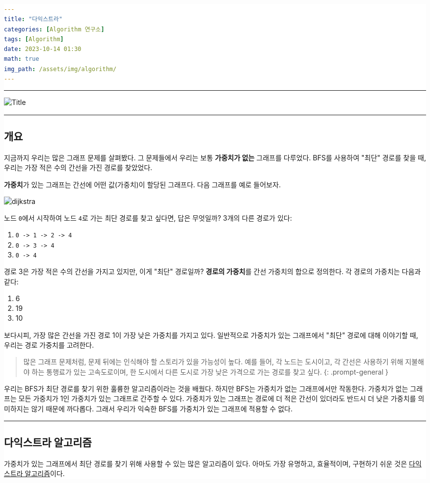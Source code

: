 ```yaml
---
title: "다익스트라"
categories: [Algorithm 연구소]
tags: [Algorithm]
date: 2023-10-14 01:30
math: true
img_path: /assets/img/algorithm/
---
```


---

![Title](algorithm_title.png)

---

## **개요**

지금까지 우리는 많은 그래프 문제를 살펴봤다. 그 문제들에서 우리는 보통 **가중치가 없는** 그래프를 다루었다. BFS를 사용하여 "최단" 경로를 찾을 때, 우리는 가장 적은 수의 간선을 가진 경로를 찾았었다.

**가중치**가 있는 그래프는 간선에 어떤 값(가중치)이 할당된 그래프다. 다음 그래프를 예로 들어보자.

![dijkstra](dijkstra.png)

노드 `0`에서 시작하여 노드 `4`로 가는 최단 경로를 찾고 싶다면, 답은 무엇일까? 3개의 다른 경로가 있다:

1. `0 -> 1 -> 2 -> 4`
2. `0 -> 3 -> 4`
3. `0 -> 4`

경로 3은 가장 적은 수의 간선을 가지고 있지만, 이게 "최단" 경로일까? **경로의 가중치**를 간선 가중치의 합으로 정의한다. 각 경로의 가중치는 다음과 같다:

1. 6
2. 19
3. 10

보다시피, 가장 많은 간선을 가진 경로 1이 가장 낮은 가중치를 가지고 있다. 일반적으로 가중치가 있는 그래프에서 "최단" 경로에 대해 이야기할 때, 우리는 경로 가중치를 고려한다.

> 많은 그래프 문제처럼, 문제 뒤에는 인식해야 할 스토리가 있을 가능성이 높다. 예를 들어, 각 노드는 도시이고, 각 간선은 사용하기 위해 지불해야 하는 통행료가 있는 고속도로이며, 한 도시에서 다른 도시로 가장 낮은 가격으로 가는 경로를 찾고 싶다.
{: .prompt-general }

우리는 BFS가 최단 경로를 찾기 위한 훌륭한 알고리즘이라는 것을 배웠다. 하지만 BFS는 가중치가 없는 그래프에서만 작동한다. 가중치가 없는 그래프는 모든 가중치가 1인 가중치가 있는 그래프로 간주할 수 있다. 가중치가 있는 그래프는 경로에 더 적은 간선이 있더라도 반드시 더 낮은 가중치를 의미하지는 않기 때문에 까다롭다. 그래서 우리가 익숙한 BFS를 가중치가 있는 그래프에 적용할 수 없다.

---

## **다익스트라 알고리즘**

가중치가 있는 그래프에서 최단 경로를 찾기 위해 사용할 수 있는 많은 알고리즘이 있다. 아마도 가장 유명하고, 효율적이며, 구현하기 쉬운 것은 [다익스트라 알고리즘](https://en.wikipedia.org/wiki/Dijkstra%27s_algorithm)이다.
